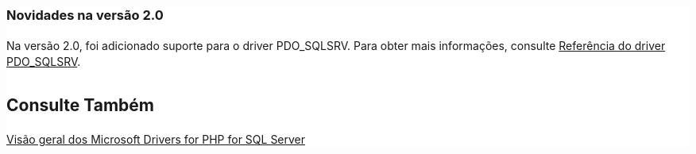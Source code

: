 ### <a name="whats-new-in-20"></a>Novidades na versão 2.0

Na versão 2.0, foi adicionado suporte para o driver PDO_SQLSRV. Para obter mais informações, consulte [Referência do driver PDO_SQLSRV](pdo-sqlsrv-driver-reference.md).  

## <a name="see-also"></a>Consulte Também

[Visão geral dos Microsoft Drivers for PHP for SQL Server](overview-of-the-php-sql-driver.md)
